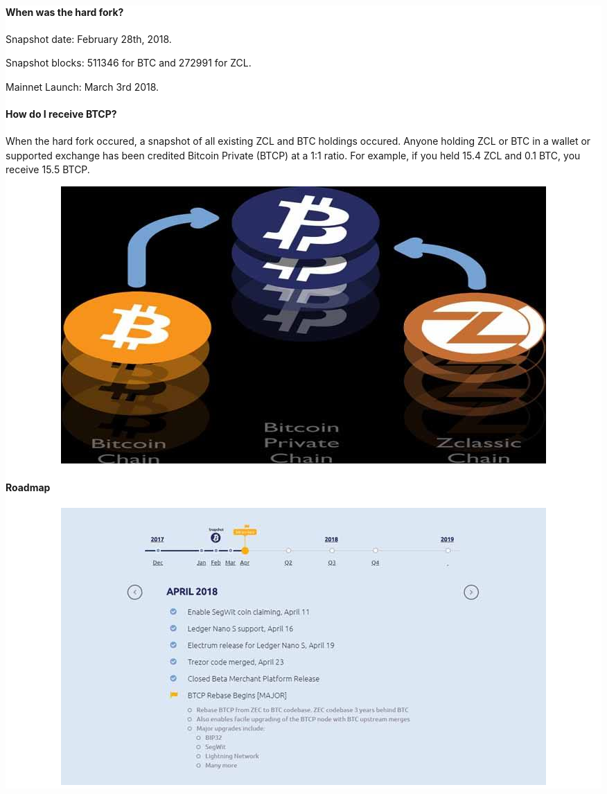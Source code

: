 <h4>When was the hard fork?</h4>

<p>Snapshot date: February 28th, 2018. </p>
<p>Snapshot blocks: 511346 for BTC and 272991 for ZCL.</p>
<p>Mainnet Launch: March 3rd 2018.</p>

<h4>How do I receive BTCP?</h4>

<p>When the hard fork occured, a snapshot of all existing ZCL and BTC holdings occured. Anyone holding ZCL or BTC in a wallet or supported exchange has been credited Bitcoin Private (BTCP) at a 1:1 ratio. For example, if you held 15.4 ZCL and 0.1 BTC, you receive 15.5 BTCP.</p>

<center><img src="/images/bitcoin-private-101.jpg" alt="what is bitcoin private"></center>

<h4>Roadmap</h4>

<center><img src="/images/bitcoin-private-103.jpg" alt="what is bitcoin private"></center>
